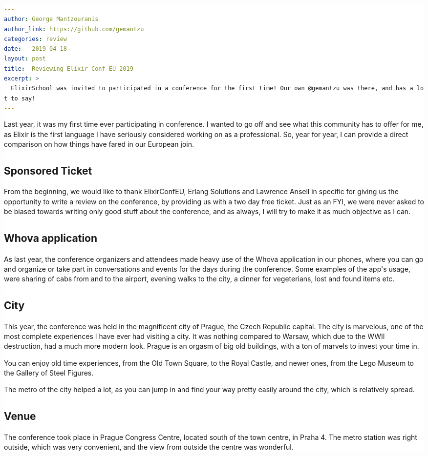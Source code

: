 ```yaml
---
author: George Mantzouranis
author_link: https://github.com/gemantzu
categories: review
date:   2019-04-18
layout: post
title:  Reviewing Elixir Conf EU 2019
excerpt: >
  ElixirSchool was invited to participated in a conference for the first time! Our own @gemantzu was there, and has a lot to say!
---
```


Last year, it was my first time ever participating in conference. I wanted to go off and see what this community has to offer for me, as Elixir is the first language I have seriously considered working on as a professional. So, year for year, I can provide a direct comparison on how things have fared in our European join.

## Sponsored Ticket

From the beginning, we would like to thank ElixirConfEU, Erlang Solutions and Lawrence Ansell in specific for giving us the opportunity to write a review on the conference, by providing us with a two day free ticket. Just as an FYI, we were never asked to be biased towards writing only good stuff about the conference, and as always, I will try to make it as much objective as I can.

## Whova application

As last year, the conference organizers and attendees made heavy use of the Whova application in our phones, where you can go and organize or take part in conversations and events for the days during the conference. Some examples of the app's usage, were sharing of cabs from and to the airport, evening walks to the city, a dinner for vegeterians, lost and found items etc.

## City

This year, the conference was held in the magnificent city of Prague, the Czech Republic capital. The city is marvelous, one of the most complete experiences I have ever had visiting a city. It was nothing compared to Warsaw, which due to the WWII destruction, had a much more modern look. Prague is an orgasm of big old buildings, with a ton of marvels to invest your time in.

You can enjoy old time experiences, from the Old Town Square, to the Royal Castle, and newer ones, from the Lego Museum to the Gallery of Steel Figures.

The metro of the city helped a lot, as you can jump in and find your way pretty easily around the city, which is relatively spread.

## Venue

The conference took place in Prague Congress Centre, located south of the town centre, in Praha 4. The metro station was right outside, which was very convenient, and the view from outside the centre was wonderful.
